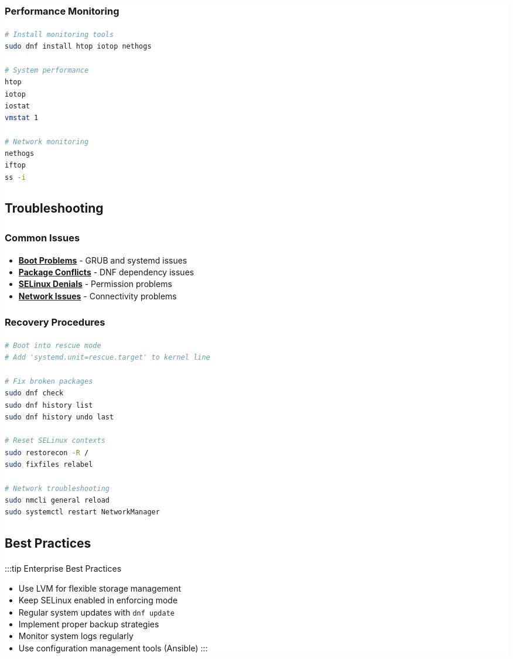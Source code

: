 ### Performance Monitoring
```bash
# Install monitoring tools
sudo dnf install htop iotop nethogs

# System performance
htop
iotop
iostat
vmstat 1

# Network monitoring
nethogs
iftop
ss -i
```

## Troubleshooting

### Common Issues
- **[Boot Problems](/docs/linux/rocky/troubleshooting/boot)** - GRUB and systemd issues
- **[Package Conflicts](/docs/linux/rocky/troubleshooting/packages)** - DNF dependency issues
- **[SELinux Denials](/docs/linux/rocky/troubleshooting/selinux)** - Permission problems
- **[Network Issues](/docs/linux/rocky/troubleshooting/network)** - Connectivity problems

### Recovery Procedures
```bash
# Boot into rescue mode
# Add 'systemd.unit=rescue.target' to kernel line

# Fix broken packages
sudo dnf check
sudo dnf history list
sudo dnf history undo last

# Reset SELinux contexts
sudo restorecon -R /
sudo fixfiles relabel

# Network troubleshooting
sudo nmcli general reload
sudo systemctl restart NetworkManager
```

## Best Practices

:::tip Enterprise Best Practices
- Use LVM for flexible storage management
- Keep SELinux enabled in enforcing mode
- Regular system updates with `dnf update`
- Implement proper backup strategies
- Monitor system logs regularly
- Use configuration management tools (Ansible)
:::
